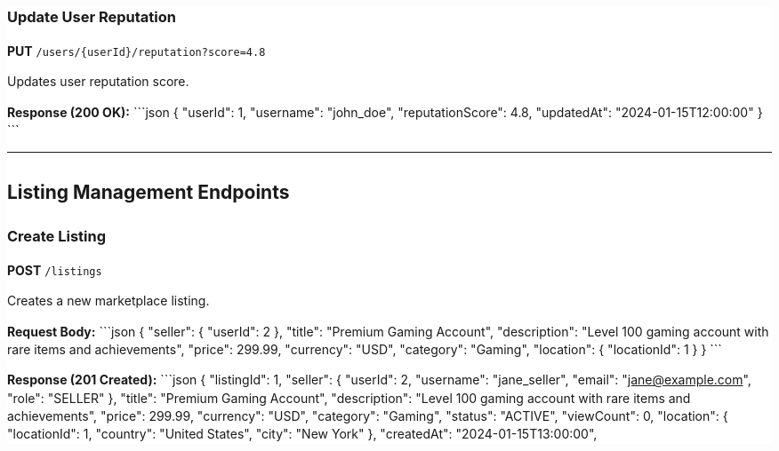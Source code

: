 ### Update User Reputation
**PUT** `/users/{userId}/reputation?score=4.8`

Updates user reputation score.

**Response (200 OK):**
\`\`\`json
{
  "userId": 1,
  "username": "john_doe",
  "reputationScore": 4.8,
  "updatedAt": "2024-01-15T12:00:00"
}
\`\`\`

---

## Listing Management Endpoints

### Create Listing
**POST** `/listings`

Creates a new marketplace listing.

**Request Body:**
\`\`\`json
{
  "seller": {
    "userId": 2
  },
  "title": "Premium Gaming Account",
  "description": "Level 100 gaming account with rare items and achievements",
  "price": 299.99,
  "currency": "USD",
  "category": "Gaming",
  "location": {
    "locationId": 1
  }
}
\`\`\`

**Response (201 Created):**
\`\`\`json
{
  "listingId": 1,
  "seller": {
    "userId": 2,
    "username": "jane_seller",
    "email": "jane@example.com",
    "role": "SELLER"
  },
  "title": "Premium Gaming Account",
  "description": "Level 100 gaming account with rare items and achievements",
  "price": 299.99,
  "currency": "USD",
  "category": "Gaming",
  "status": "ACTIVE",
  "viewCount": 0,
  "location": {
    "locationId": 1,
    "country": "United States",
    "city": "New York"
  },
  "createdAt": "2024-01-15T13:00:00",